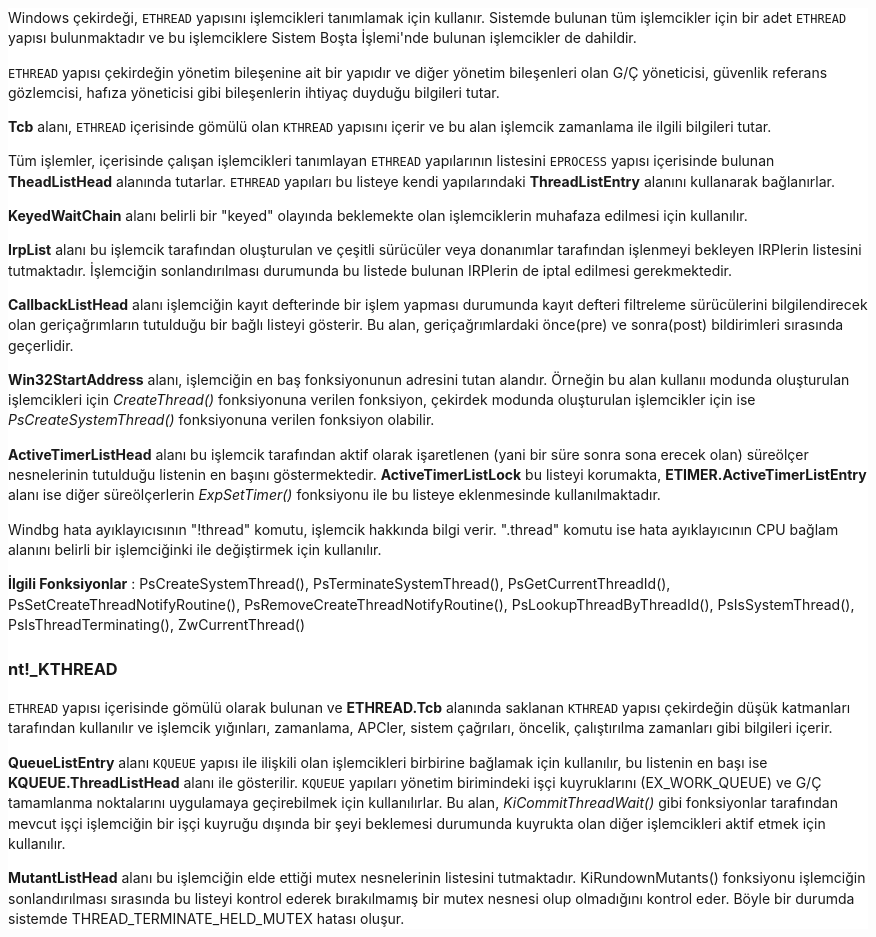 Windows çekirdeği, `ETHREAD` yapısını işlemcikleri tanımlamak için kullanır. Sistemde bulunan tüm işlemcikler için bir adet `ETHREAD` yapısı bulunmaktadır ve bu işlemciklere Sistem Boşta İşlemi'nde bulunan işlemcikler de dahildir.

`ETHREAD` yapısı çekirdeğin yönetim bileşenine ait bir yapıdır ve diğer yönetim bileşenleri olan G/Ç yöneticisi, güvenlik referans gözlemcisi, hafıza yöneticisi gibi bileşenlerin ihtiyaç duyduğu bilgileri tutar.

**Tcb** alanı, `ETHREAD` içerisinde gömülü olan `KTHREAD` yapısını içerir ve bu alan işlemcik zamanlama ile ilgili bilgileri tutar.

Tüm işlemler, içerisinde çalışan işlemcikleri tanımlayan `ETHREAD` yapılarının listesini `EPROCESS` yapısı içerisinde bulunan **TheadListHead** alanında tutarlar. `ETHREAD` yapıları bu listeye kendi yapılarındaki **ThreadListEntry** alanını kullanarak bağlanırlar.

**KeyedWaitChain** alanı belirli bir "keyed" olayında beklemekte olan işlemciklerin muhafaza edilmesi için kullanılır.

**IrpList** alanı bu işlemcik tarafından oluşturulan ve çeşitli sürücüler veya donanımlar tarafından işlenmeyi bekleyen IRPlerin listesini tutmaktadır. İşlemciğin sonlandırılması durumunda bu listede bulunan IRPlerin de iptal edilmesi gerekmektedir.

**CallbackListHead** alanı işlemciğin kayıt defterinde bir işlem yapması durumunda kayıt defteri filtreleme sürücülerini bilgilendirecek olan geriçağrımların tutulduğu bir bağlı listeyi gösterir. Bu alan, geriçağrımlardaki önce(pre) ve sonra(post) bildirimleri sırasında geçerlidir.

**Win32StartAddress** alanı, işlemciğin en baş fonksiyonunun adresini tutan alandır. Örneğin bu alan kullanıı modunda oluşturulan işlemcikleri için *CreateThread()* fonksiyonuna verilen fonksiyon, çekirdek modunda oluşturulan işlemcikler için ise *PsCreateSystemThread()* fonksiyonuna verilen fonksiyon olabilir.

**ActiveTimerListHead** alanı bu işlemcik tarafından aktif olarak işaretlenen (yani bir süre sonra sona erecek olan) süreölçer nesnelerinin tutulduğu listenin en başını göstermektedir. **ActiveTimerListLock** bu listeyi korumakta, **ETIMER.ActiveTimerListEntry** alanı ise diğer süreölçerlerin *ExpSetTimer()* fonksiyonu ile bu listeye eklenmesinde kullanılmaktadır.

Windbg hata ayıklayıcısının "!thread" komutu, işlemcik hakkında bilgi verir. ".thread" komutu ise hata ayıklayıcının CPU bağlam alanını belirli bir işlemciğinki ile değiştirmek için kullanılır.

**İlgili Fonksiyonlar** : PsCreateSystemThread(), PsTerminateSystemThread(), PsGetCurrentThreadId(), PsSetCreateThreadNotifyRoutine(), PsRemoveCreateThreadNotifyRoutine(), PsLookupThreadByThreadId(), PsIsSystemThread(), PsIsThreadTerminating(), ZwCurrentThread()

### nt!_KTHREAD

`ETHREAD` yapısı içerisinde gömülü olarak bulunan ve **ETHREAD.Tcb** alanında saklanan `KTHREAD` yapısı çekirdeğin düşük katmanları tarafından kullanılır ve işlemcik yığınları, zamanlama, APCler, sistem çağrıları, öncelik, çalıştırılma zamanları gibi bilgileri içerir.

**QueueListEntry** alanı `KQUEUE` yapısı ile ilişkili olan işlemcikleri birbirine bağlamak için kullanılır, bu listenin en başı ise **KQUEUE.ThreadListHead** alanı ile gösterilir. `KQUEUE` yapıları yönetim birimindeki işçi kuyruklarını (EX_WORK_QUEUE) ve G/Ç tamamlanma 
noktalarını uygulamaya geçirebilmek için kullanılırlar. Bu alan, *KiCommitThreadWait()* gibi fonksiyonlar tarafından mevcut işçi işlemciğin bir işçi kuyruğu dışında bir şeyi beklemesi durumunda kuyrukta olan diğer işlemcikleri aktif etmek için kullanılır.

**MutantListHead** alanı bu işlemciğin elde ettiği mutex nesnelerinin listesini tutmaktadır. KiRundownMutants() fonksiyonu işlemciğin sonlandırılması sırasında bu listeyi kontrol ederek bırakılmamış bir mutex nesnesi olup olmadığını kontrol eder. Böyle bir durumda sistemde THREAD_TERMINATE_HELD_MUTEX hatası oluşur.

